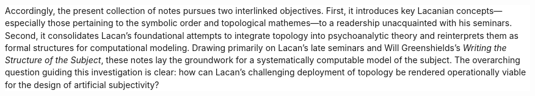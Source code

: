 Accordingly, the present collection of notes pursues two interlinked objectives. First, it introduces key Lacanian concepts—especially those pertaining to the symbolic order and topological mathemes—to a readership unacquainted with his seminars. Second, it consolidates Lacan’s foundational attempts to integrate topology into psychoanalytic theory and reinterprets them as formal structures for computational modeling. Drawing primarily on Lacan’s late seminars and Will Greenshields’s *Writing the Structure of the Subject*, these notes lay the groundwork for a systematically computable model of the subject. The overarching question guiding this investigation is clear: how can Lacan’s challenging deployment of topology be rendered operationally viable for the design of artificial subjectivity?
